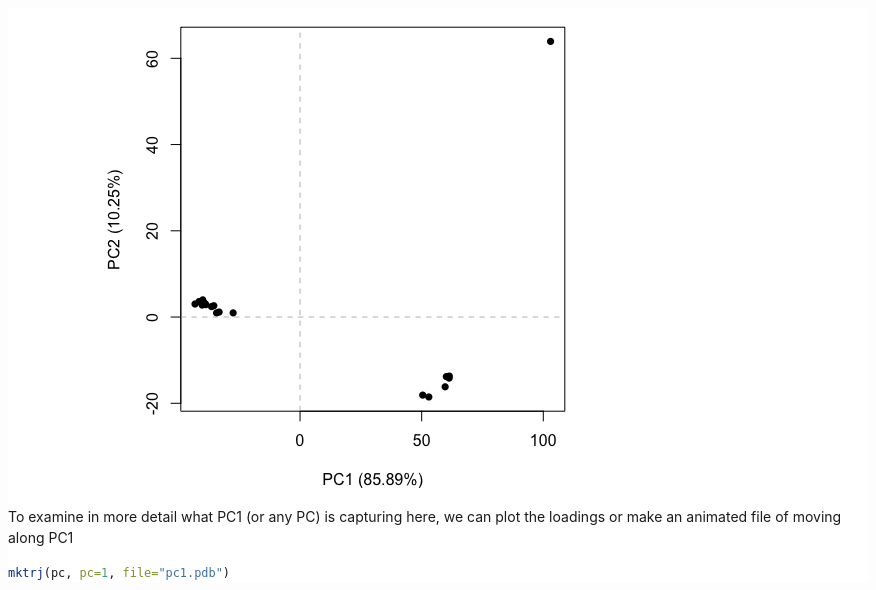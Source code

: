 ![](JCW_110624_Class11-MachineLearning2_files/figure-commonmark/unnamed-chunk-12-1.png)

To examine in more detail what PC1 (or any PC) is capturing here, we can
plot the loadings or make an animated file of moving along PC1

``` r
mktrj(pc, pc=1, file="pc1.pdb")
```
